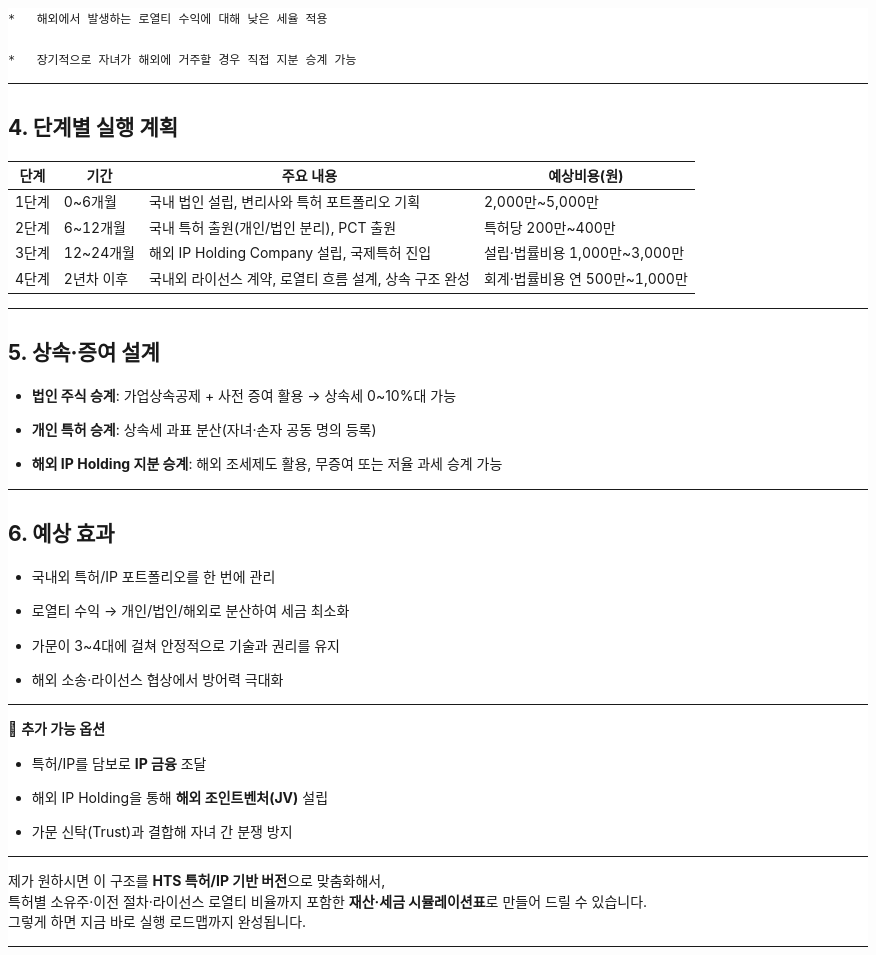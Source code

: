     *   해외에서 발생하는 로열티 수익에 대해 낮은 세율 적용
        
    *   장기적으로 자녀가 해외에 거주할 경우 직접 지분 승계 가능
        

* * *

**4\. 단계별 실행 계획**
-----------------

| 단계 | 기간 | 주요 내용 | 예상비용(원) |
| --- | --- | --- | --- |
| 1단계 | 0~6개월 | 국내 법인 설립, 변리사와 특허 포트폴리오 기획 | 2,000만~5,000만 |
| 2단계 | 6~12개월 | 국내 특허 출원(개인/법인 분리), PCT 출원 | 특허당 200만~400만 |
| 3단계 | 12~24개월 | 해외 IP Holding Company 설립, 국제특허 진입 | 설립·법률비용 1,000만~3,000만 |
| 4단계 | 2년차 이후 | 국내외 라이선스 계약, 로열티 흐름 설계, 상속 구조 완성 | 회계·법률비용 연 500만~1,000만 |

* * *

**5\. 상속·증여 설계**
----------------

*   **법인 주식 승계**: 가업상속공제 + 사전 증여 활용 → 상속세 0~10%대 가능
    
*   **개인 특허 승계**: 상속세 과표 분산(자녀·손자 공동 명의 등록)
    
*   **해외 IP Holding 지분 승계**: 해외 조세제도 활용, 무증여 또는 저율 과세 승계 가능
    

* * *

**6\. 예상 효과**
-------------

*   국내외 특허/IP 포트폴리오를 한 번에 관리
    
*   로열티 수익 → 개인/법인/해외로 분산하여 세금 최소화
    
*   가문이 3~4대에 걸쳐 안정적으로 기술과 권리를 유지
    
*   해외 소송·라이선스 협상에서 방어력 극대화
    

* * *

📌 **추가 가능 옵션**

*   특허/IP를 담보로 **IP 금융** 조달
    
*   해외 IP Holding을 통해 **해외 조인트벤처(JV)** 설립
    
*   가문 신탁(Trust)과 결합해 자녀 간 분쟁 방지
    

* * *

제가 원하시면 이 구조를 **HTS 특허/IP 기반 버전**으로 맞춤화해서,  
특허별 소유주·이전 절차·라이선스 로열티 비율까지 포함한 **재산·세금 시뮬레이션표**로 만들어 드릴 수 있습니다.  
그렇게 하면 지금 바로 실행 로드맵까지 완성됩니다.

---

